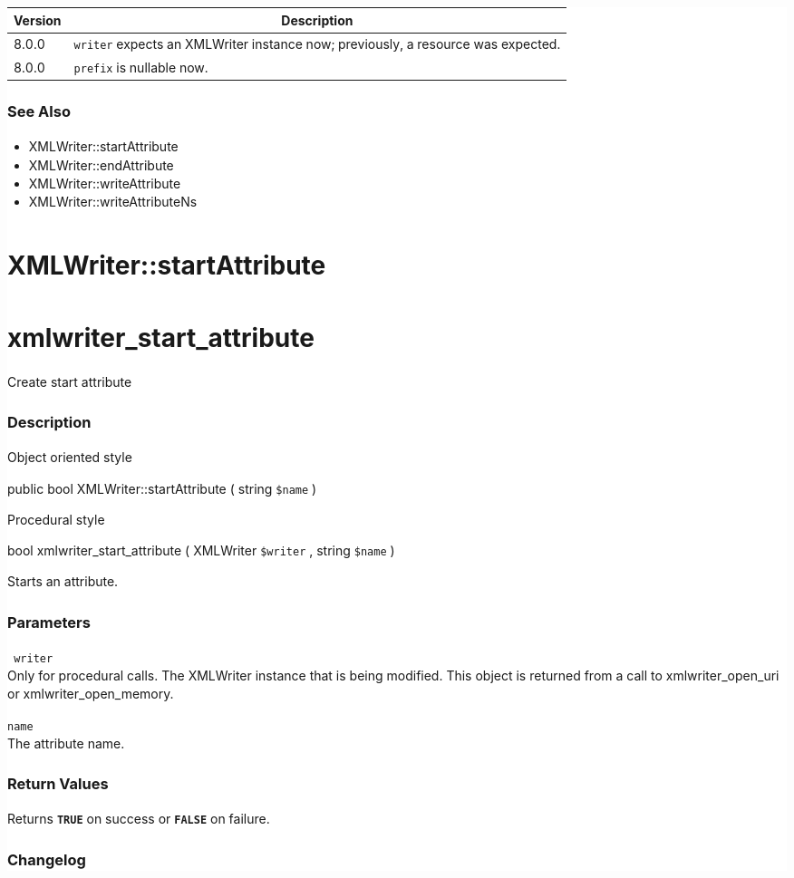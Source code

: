 | Version | Description                                                                                                                               |
|---------|-------------------------------------------------------------------------------------------------------------------------------------------|
| 8.0.0   | `writer` expects an <span class="classname">XMLWriter</span> instance now; previously, a <span class="type">resource</span> was expected. |
| 8.0.0   | `prefix` is nullable now.                                                                                                                 |

### See Also

-   <span class="methodname">XMLWriter::startAttribute</span>
-   <span class="methodname">XMLWriter::endAttribute</span>
-   <span class="methodname">XMLWriter::writeAttribute</span>
-   <span class="methodname">XMLWriter::writeAttributeNs</span>

XMLWriter::startAttribute
=========================

xmlwriter\_start\_attribute
===========================

Create start attribute

### Description

Object oriented style

<span class="modifier">public</span> <span class="type">bool</span>
<span class="methodname">XMLWriter::startAttribute</span> ( <span
class="methodparam"><span class="type">string</span> `$name`</span> )

Procedural style

<span class="type">bool</span> <span
class="methodname">xmlwriter\_start\_attribute</span> ( <span
class="methodparam"><span class="type">XMLWriter</span> `$writer`</span>
, <span class="methodparam"><span class="type">string</span>
`$name`</span> )

Starts an attribute.

### Parameters

` writer`  
Only for procedural calls. The <span class="classname">XMLWriter</span>
instance that is being modified. This object is returned from a call to
<span class="function">xmlwriter\_open\_uri</span> or <span
class="function">xmlwriter\_open\_memory</span>.

`name`  
The attribute name.

### Return Values

Returns **`TRUE`** on success or **`FALSE`** on failure.

### Changelog
